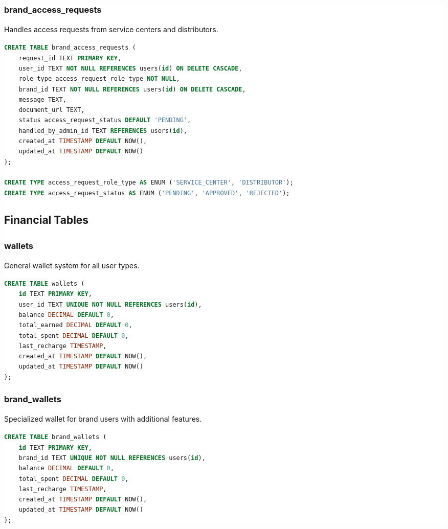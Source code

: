 ### brand_access_requests
Handles access requests from service centers and distributors.

```sql
CREATE TABLE brand_access_requests (
    request_id TEXT PRIMARY KEY,
    user_id TEXT NOT NULL REFERENCES users(id) ON DELETE CASCADE,
    role_type access_request_role_type NOT NULL,
    brand_id TEXT NOT NULL REFERENCES users(id) ON DELETE CASCADE,
    message TEXT,
    document_url TEXT,
    status access_request_status DEFAULT 'PENDING',
    handled_by_admin_id TEXT REFERENCES users(id),
    created_at TIMESTAMP DEFAULT NOW(),
    updated_at TIMESTAMP DEFAULT NOW()
);

CREATE TYPE access_request_role_type AS ENUM ('SERVICE_CENTER', 'DISTRIBUTOR');
CREATE TYPE access_request_status AS ENUM ('PENDING', 'APPROVED', 'REJECTED');
```

## Financial Tables

### wallets
General wallet system for all user types.

```sql
CREATE TABLE wallets (
    id TEXT PRIMARY KEY,
    user_id TEXT UNIQUE NOT NULL REFERENCES users(id),
    balance DECIMAL DEFAULT 0,
    total_earned DECIMAL DEFAULT 0,
    total_spent DECIMAL DEFAULT 0,
    last_recharge TIMESTAMP,
    created_at TIMESTAMP DEFAULT NOW(),
    updated_at TIMESTAMP DEFAULT NOW()
);
```

### brand_wallets
Specialized wallet for brand users with additional features.

```sql
CREATE TABLE brand_wallets (
    id TEXT PRIMARY KEY,
    brand_id TEXT UNIQUE NOT NULL REFERENCES users(id),
    balance DECIMAL DEFAULT 0,
    total_spent DECIMAL DEFAULT 0,
    last_recharge TIMESTAMP,
    created_at TIMESTAMP DEFAULT NOW(),
    updated_at TIMESTAMP DEFAULT NOW()
);
```
